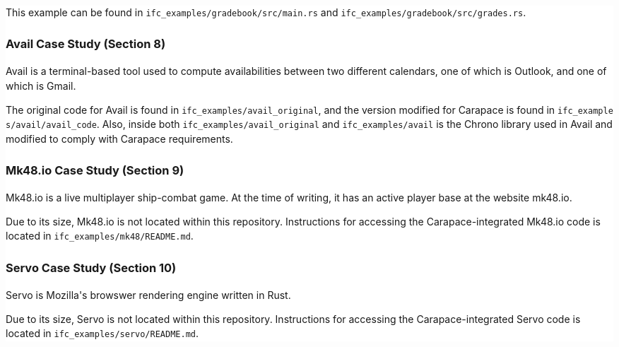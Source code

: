 This example can be found in `ifc_examples/gradebook/src/main.rs` and `ifc_examples/gradebook/src/grades.rs`. 

### Avail Case Study (Section 8)
Avail is a terminal-based tool used to compute availabilities between two different calendars, one of which is Outlook, and one of which is Gmail. 

The original code for Avail is found in  `ifc_examples/avail_original`, and the version modified for Carapace is found in `ifc_examples/avail/avail_code`. Also, inside both `ifc_examples/avail_original` and `ifc_examples/avail` is the Chrono library used in Avail and modified to comply with Carapace requirements.

### Mk48.io Case Study (Section 9)
Mk48.io is a live multiplayer ship-combat game. At the time of writing, it has an active player base at the website mk48.io.

Due to its size, Mk48.io is not located within this repository. Instructions for accessing the Carapace-integrated Mk48.io code is located in `ifc_examples/mk48/README.md`. 

### Servo Case Study (Section 10)
Servo is Mozilla's browswer rendering engine written in Rust.

Due to its size, Servo is not located within this repository. Instructions for accessing the Carapace-integrated Servo code is located in `ifc_examples/servo/README.md`. 
